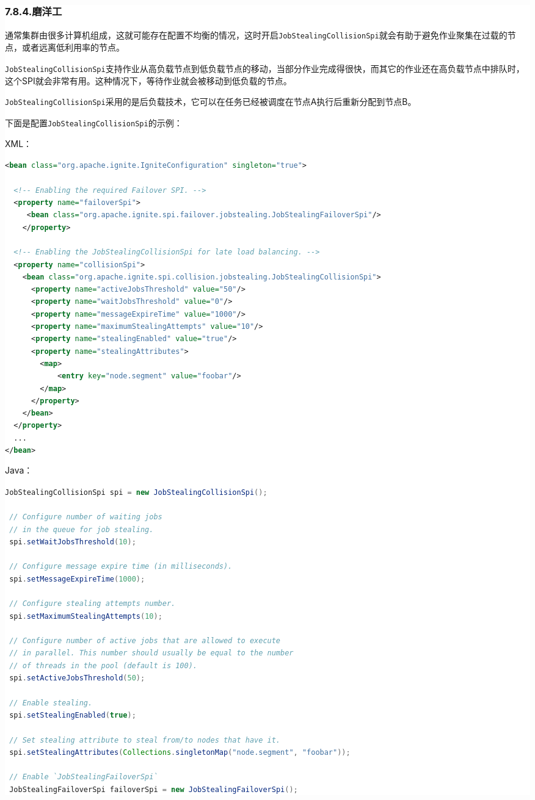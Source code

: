 ### 7.8.4.磨洋工
通常集群由很多计算机组成，这就可能存在配置不均衡的情况，这时开启`JobStealingCollisionSpi`就会有助于避免作业聚集在过载的节点，或者远离低利用率的节点。

`JobStealingCollisionSpi`支持作业从高负载节点到低负载节点的移动，当部分作业完成得很快，而其它的作业还在高负载节点中排队时，这个SPI就会非常有用。这种情况下，等待作业就会被移动到低负载的节点。

`JobStealingCollisionSpi`采用的是后负载技术，它可以在任务已经被调度在节点A执行后重新分配到节点B。

下面是配置`JobStealingCollisionSpi`的示例：

XML：
```xml
<bean class="org.apache.ignite.IgniteConfiguration" singleton="true">
  
  <!-- Enabling the required Failover SPI. -->
  <property name="failoverSpi">
     <bean class="org.apache.ignite.spi.failover.jobstealing.JobStealingFailoverSpi"/>
 	</property>
  
  <!-- Enabling the JobStealingCollisionSpi for late load balancing. -->
  <property name="collisionSpi">
    <bean class="org.apache.ignite.spi.collision.jobstealing.JobStealingCollisionSpi">
      <property name="activeJobsThreshold" value="50"/>
      <property name="waitJobsThreshold" value="0"/>
      <property name="messageExpireTime" value="1000"/>
      <property name="maximumStealingAttempts" value="10"/>
      <property name="stealingEnabled" value="true"/>
      <property name="stealingAttributes">
        <map>
            <entry key="node.segment" value="foobar"/>
        </map>
      </property>
    </bean>
  </property>
  ...
</bean>
```
Java：
```java
JobStealingCollisionSpi spi = new JobStealingCollisionSpi();

 // Configure number of waiting jobs
 // in the queue for job stealing.
 spi.setWaitJobsThreshold(10);

 // Configure message expire time (in milliseconds).
 spi.setMessageExpireTime(1000);

 // Configure stealing attempts number.
 spi.setMaximumStealingAttempts(10);

 // Configure number of active jobs that are allowed to execute
 // in parallel. This number should usually be equal to the number
 // of threads in the pool (default is 100).
 spi.setActiveJobsThreshold(50);

 // Enable stealing.
 spi.setStealingEnabled(true);

 // Set stealing attribute to steal from/to nodes that have it.
 spi.setStealingAttributes(Collections.singletonMap("node.segment", "foobar"));
 
 // Enable `JobStealingFailoverSpi`
 JobStealingFailoverSpi failoverSpi = new JobStealingFailoverSpi();

```